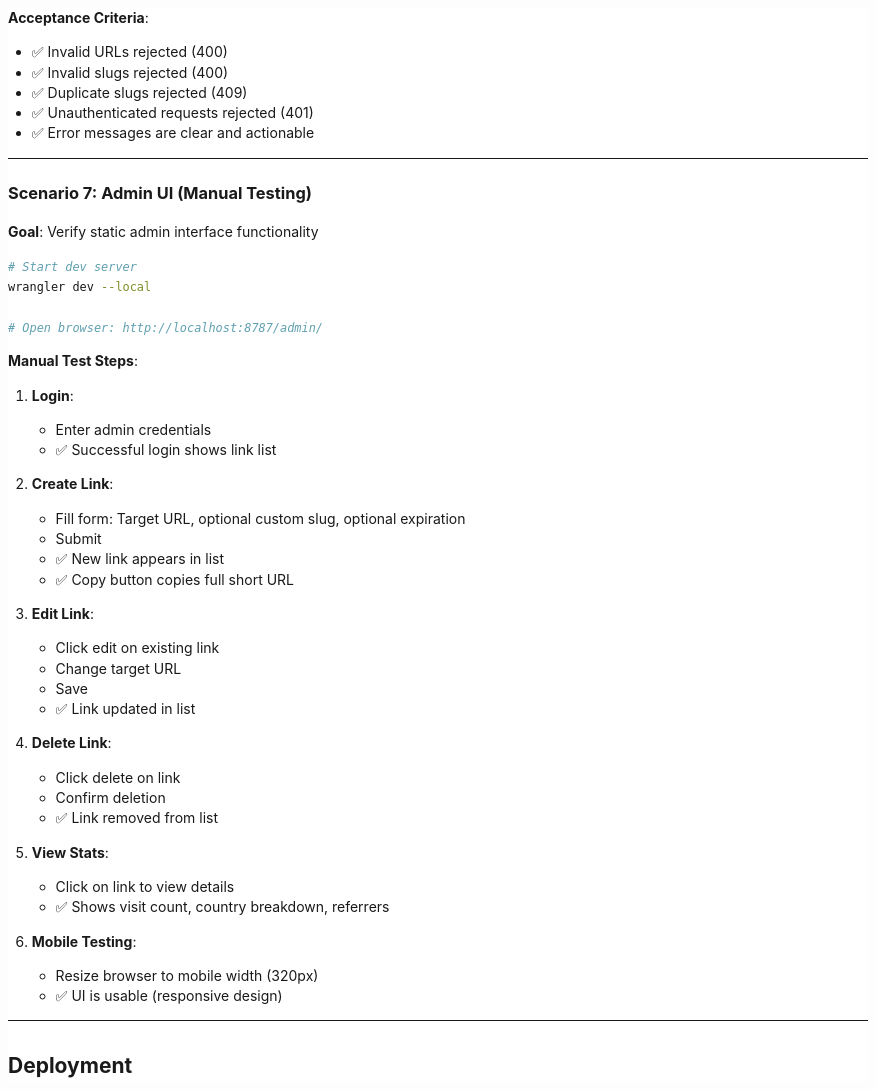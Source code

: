 **Acceptance Criteria**:

- ✅ Invalid URLs rejected (400)
- ✅ Invalid slugs rejected (400)
- ✅ Duplicate slugs rejected (409)
- ✅ Unauthenticated requests rejected (401)
- ✅ Error messages are clear and actionable

---

### Scenario 7: Admin UI (Manual Testing)

**Goal**: Verify static admin interface functionality

```bash
# Start dev server
wrangler dev --local

# Open browser: http://localhost:8787/admin/
```

**Manual Test Steps**:

1. **Login**:
   - Enter admin credentials
   - ✅ Successful login shows link list

2. **Create Link**:
   - Fill form: Target URL, optional custom slug, optional expiration
   - Submit
   - ✅ New link appears in list
   - ✅ Copy button copies full short URL

3. **Edit Link**:
   - Click edit on existing link
   - Change target URL
   - Save
   - ✅ Link updated in list

4. **Delete Link**:
   - Click delete on link
   - Confirm deletion
   - ✅ Link removed from list

5. **View Stats**:
   - Click on link to view details
   - ✅ Shows visit count, country breakdown, referrers

6. **Mobile Testing**:
   - Resize browser to mobile width (320px)
   - ✅ UI is usable (responsive design)

---

## Deployment
